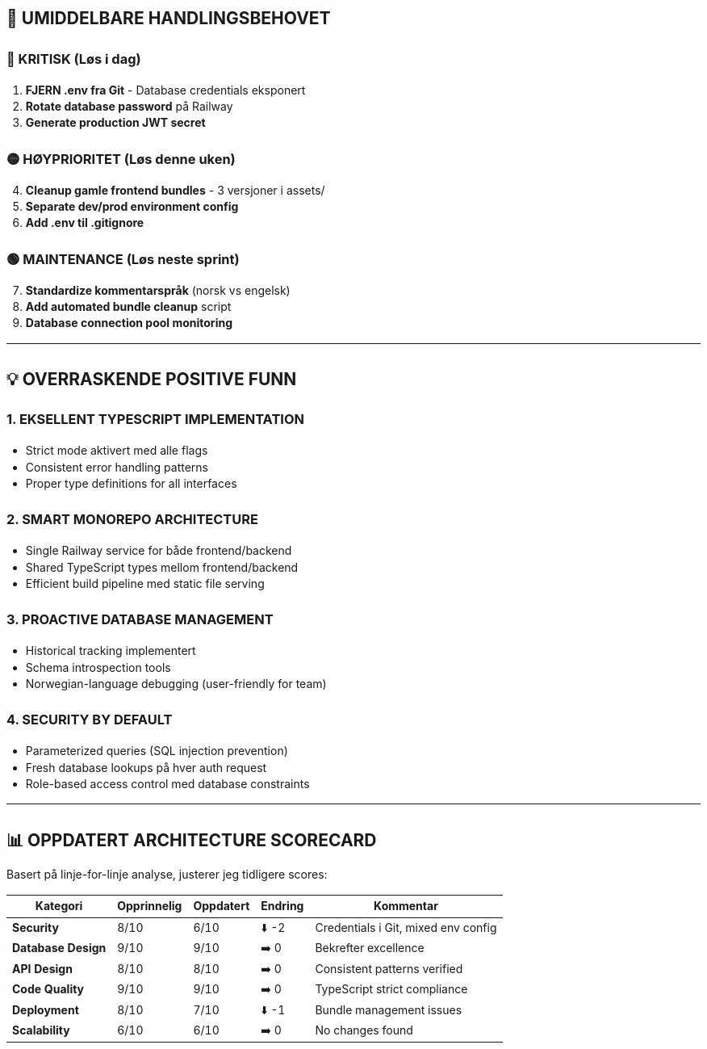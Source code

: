 
## 🚨 UMIDDELBARE HANDLINGSBEHOVET

### 🔴 KRITISK (Løs i dag)
1. **FJERN .env fra Git** - Database credentials eksponert
2. **Rotate database password** på Railway
3. **Generate production JWT secret**

### 🟡 HØYPRIORITET (Løs denne uken)
4. **Cleanup gamle frontend bundles** - 3 versjoner i assets/
5. **Separate dev/prod environment config**
6. **Add .env til .gitignore** 

### 🟢 MAINTENANCE (Løs neste sprint)
7. **Standardize kommentarspråk** (norsk vs engelsk)
8. **Add automated bundle cleanup** script
9. **Database connection pool monitoring**

---

## 💡 OVERRASKENDE POSITIVE FUNN

### 1. EKSELLENT TYPESCRIPT IMPLEMENTATION
- Strict mode aktivert med alle flags
- Consistent error handling patterns
- Proper type definitions for all interfaces

### 2. SMART MONOREPO ARCHITECTURE  
- Single Railway service for både frontend/backend
- Shared TypeScript types mellom frontend/backend
- Efficient build pipeline med static file serving

### 3. PROACTIVE DATABASE MANAGEMENT
- Historical tracking implementert
- Schema introspection tools
- Norwegian-language debugging (user-friendly for team)

### 4. SECURITY BY DEFAULT
- Parameterized queries (SQL injection prevention)
- Fresh database lookups på hver auth request
- Role-based access control med database constraints

---

## 📊 OPPDATERT ARCHITECTURE SCORECARD

Basert på linje-for-linje analyse, justerer jeg tidligere scores:

| Kategori | Opprinnelig | Oppdatert | Endring | Kommentar |
|----------|-------------|-----------|---------|-----------|
| **Security** | 8/10 | 6/10 | ⬇️ -2 | Credentials i Git, mixed env config |
| **Database Design** | 9/10 | 9/10 | ➡️ 0 | Bekrefter excellence |
| **API Design** | 8/10 | 8/10 | ➡️ 0 | Consistent patterns verified |
| **Code Quality** | 9/10 | 9/10 | ➡️ 0 | TypeScript strict compliance |
| **Deployment** | 8/10 | 7/10 | ⬇️ -1 | Bundle management issues |
| **Scalability** | 6/10 | 6/10 | ➡️ 0 | No changes found |